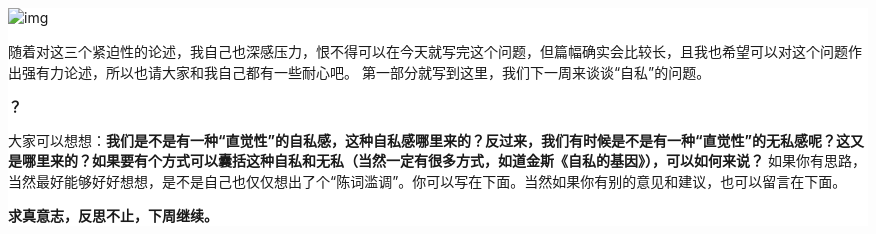 
![img](https://mmbiz.qpic.cn/mmbiz_jpg/HpDoIo9fHYjvsk8ucR0OiaGjn9SoGcjibG5UbSC0aLRFtibfuHU3FAFZicGtjZBy0S2hWic9c0nmCqlxJWKHicWHjfLg/640?wx_fmt=jpeg&tp=webp&wxfrom=5&wx_lazy=1&wx_co=1)



随着对这三个紧迫性的论述，我自己也深感压力，恨不得可以在今天就写完这个问题，但篇幅确实会比较长，且我也希望可以对这个问题作出强有力论述，所以也请大家和我自己都有一些耐心吧。
第一部分就写到这里，我们下一周来谈谈“自私”的问题。

**？**

大家可以想想：**我们是不是有一种“直觉性”的自私感，这种自私感哪里来的？反过来，我们有时候是不是有一种“直觉性”的无私感呢？这又是哪里来的？如果要有个方式可以囊括这种自私和无私（当然一定有很多方式，如道金斯《自私的基因》），可以如何来说？**
如果你有思路，当然最好能够好好想想，是不是自己也仅仅想出了个“陈词滥调”。你可以写在下面。当然如果你有别的意见和建议，也可以留言在下面。

**求真意志，反思不止，下周继续。**